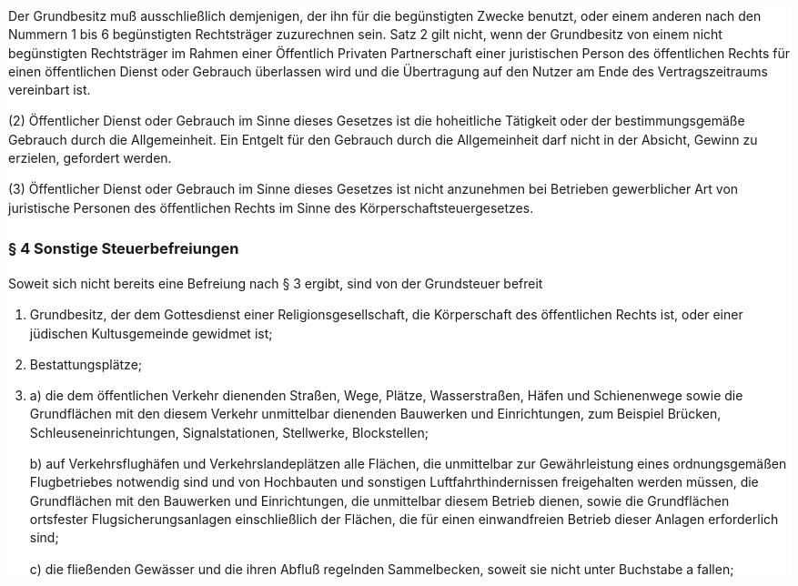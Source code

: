 

Der Grundbesitz muß ausschließlich demjenigen, der ihn für die
begünstigten Zwecke benutzt, oder einem anderen nach den Nummern 1 bis
6 begünstigten Rechtsträger zuzurechnen sein. Satz 2 gilt nicht, wenn
der Grundbesitz von einem nicht begünstigten Rechtsträger im Rahmen
einer Öffentlich Privaten Partnerschaft einer juristischen Person des
öffentlichen Rechts für einen öffentlichen Dienst oder Gebrauch
überlassen wird und die Übertragung auf den Nutzer am Ende des
Vertragszeitraums vereinbart ist.

(2) Öffentlicher Dienst oder Gebrauch im Sinne dieses Gesetzes ist die
hoheitliche Tätigkeit oder der bestimmungsgemäße Gebrauch durch die
Allgemeinheit. Ein Entgelt für den Gebrauch durch die Allgemeinheit
darf nicht in der Absicht, Gewinn zu erzielen, gefordert werden.

(3) Öffentlicher Dienst oder Gebrauch im Sinne dieses Gesetzes ist
nicht anzunehmen bei Betrieben gewerblicher Art von juristische
Personen des öffentlichen Rechts im Sinne des
Körperschaftsteuergesetzes.


### § 4 Sonstige Steuerbefreiungen

Soweit sich nicht bereits eine Befreiung nach § 3 ergibt, sind von der
Grundsteuer befreit

1.  Grundbesitz, der dem Gottesdienst einer Religionsgesellschaft, die
    Körperschaft des öffentlichen Rechts ist, oder einer jüdischen
    Kultusgemeinde gewidmet ist;


2.  Bestattungsplätze;


3.
    a)  die dem öffentlichen Verkehr dienenden Straßen, Wege, Plätze,
        Wasserstraßen, Häfen und Schienenwege sowie die Grundflächen mit den
        diesem Verkehr unmittelbar dienenden Bauwerken und Einrichtungen, zum
        Beispiel Brücken, Schleuseneinrichtungen, Signalstationen, Stellwerke,
        Blockstellen;


    b)  auf Verkehrsflughäfen und Verkehrslandeplätzen alle Flächen, die
        unmittelbar zur Gewährleistung eines ordnungsgemäßen Flugbetriebes
        notwendig sind und von Hochbauten und sonstigen Luftfahrthindernissen
        freigehalten werden müssen, die Grundflächen mit den Bauwerken und
        Einrichtungen, die unmittelbar diesem Betrieb dienen, sowie die
        Grundflächen ortsfester Flugsicherungsanlagen einschließlich der
        Flächen, die für einen einwandfreien Betrieb dieser Anlagen
        erforderlich sind;


    c)  die fließenden Gewässer und die ihren Abfluß regelnden Sammelbecken,
        soweit sie nicht unter Buchstabe a fallen;



